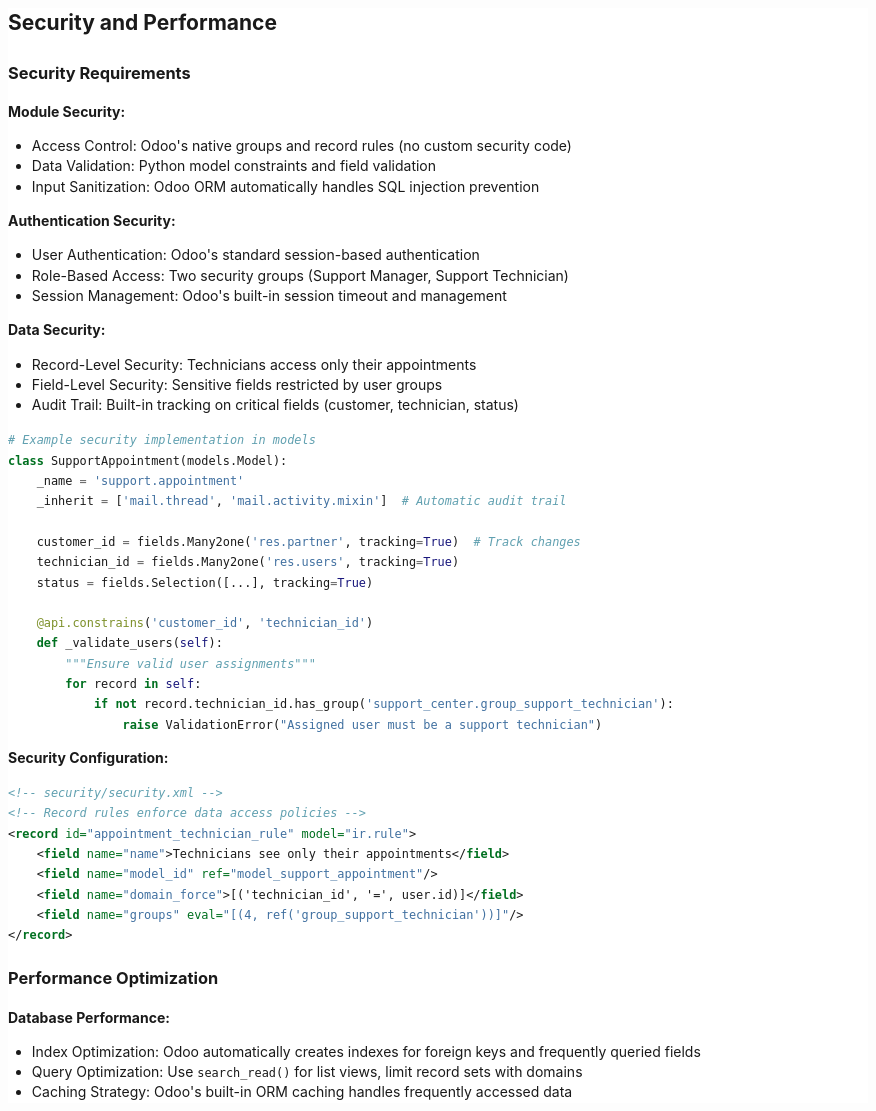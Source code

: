 ## Security and Performance

### Security Requirements

**Module Security:**
- Access Control: Odoo's native groups and record rules (no custom security code)
- Data Validation: Python model constraints and field validation
- Input Sanitization: Odoo ORM automatically handles SQL injection prevention

**Authentication Security:**
- User Authentication: Odoo's standard session-based authentication
- Role-Based Access: Two security groups (Support Manager, Support Technician)
- Session Management: Odoo's built-in session timeout and management

**Data Security:**
- Record-Level Security: Technicians access only their appointments
- Field-Level Security: Sensitive fields restricted by user groups
- Audit Trail: Built-in tracking on critical fields (customer, technician, status)

```python
# Example security implementation in models
class SupportAppointment(models.Model):
    _name = 'support.appointment'
    _inherit = ['mail.thread', 'mail.activity.mixin']  # Automatic audit trail
    
    customer_id = fields.Many2one('res.partner', tracking=True)  # Track changes
    technician_id = fields.Many2one('res.users', tracking=True)
    status = fields.Selection([...], tracking=True)
    
    @api.constrains('customer_id', 'technician_id')
    def _validate_users(self):
        """Ensure valid user assignments"""
        for record in self:
            if not record.technician_id.has_group('support_center.group_support_technician'):
                raise ValidationError("Assigned user must be a support technician")
```

**Security Configuration:**
```xml
<!-- security/security.xml -->
<!-- Record rules enforce data access policies -->
<record id="appointment_technician_rule" model="ir.rule">
    <field name="name">Technicians see only their appointments</field>
    <field name="model_id" ref="model_support_appointment"/>
    <field name="domain_force">[('technician_id', '=', user.id)]</field>
    <field name="groups" eval="[(4, ref('group_support_technician'))]"/>
</record>
```

### Performance Optimization

**Database Performance:**
- Index Optimization: Odoo automatically creates indexes for foreign keys and frequently queried fields
- Query Optimization: Use `search_read()` for list views, limit record sets with domains
- Caching Strategy: Odoo's built-in ORM caching handles frequently accessed data
